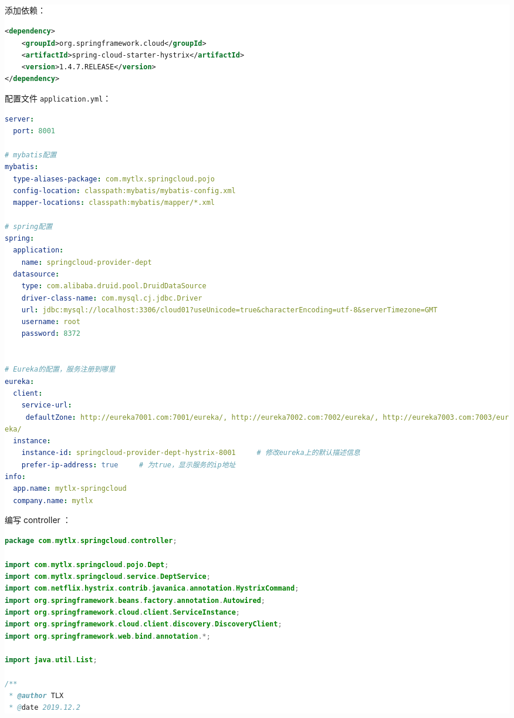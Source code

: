添加依赖：

```xml
<dependency>
    <groupId>org.springframework.cloud</groupId>
    <artifactId>spring-cloud-starter-hystrix</artifactId>
    <version>1.4.7.RELEASE</version>
</dependency>
```

配置文件 `application.yml`：

```yaml
server:
  port: 8001

# mybatis配置
mybatis:
  type-aliases-package: com.mytlx.springcloud.pojo
  config-location: classpath:mybatis/mybatis-config.xml
  mapper-locations: classpath:mybatis/mapper/*.xml

# spring配置
spring:
  application:
    name: springcloud-provider-dept
  datasource:
    type: com.alibaba.druid.pool.DruidDataSource
    driver-class-name: com.mysql.cj.jdbc.Driver
    url: jdbc:mysql://localhost:3306/cloud01?useUnicode=true&characterEncoding=utf-8&serverTimezone=GMT
    username: root
    password: 8372


# Eureka的配置，服务注册到哪里
eureka:
  client:
    service-url:
     defaultZone: http://eureka7001.com:7001/eureka/, http://eureka7002.com:7002/eureka/, http://eureka7003.com:7003/eureka/
  instance:
    instance-id: springcloud-provider-dept-hystrix-8001     # 修改eureka上的默认描述信息
    prefer-ip-address: true     # 为true，显示服务的ip地址
info:
  app.name: mytlx-springcloud
  company.name: mytlx
```

编写 controller ：

```java
package com.mytlx.springcloud.controller;

import com.mytlx.springcloud.pojo.Dept;
import com.mytlx.springcloud.service.DeptService;
import com.netflix.hystrix.contrib.javanica.annotation.HystrixCommand;
import org.springframework.beans.factory.annotation.Autowired;
import org.springframework.cloud.client.ServiceInstance;
import org.springframework.cloud.client.discovery.DiscoveryClient;
import org.springframework.web.bind.annotation.*;

import java.util.List;

/**
 * @author TLX
 * @date 2019.12.2
```